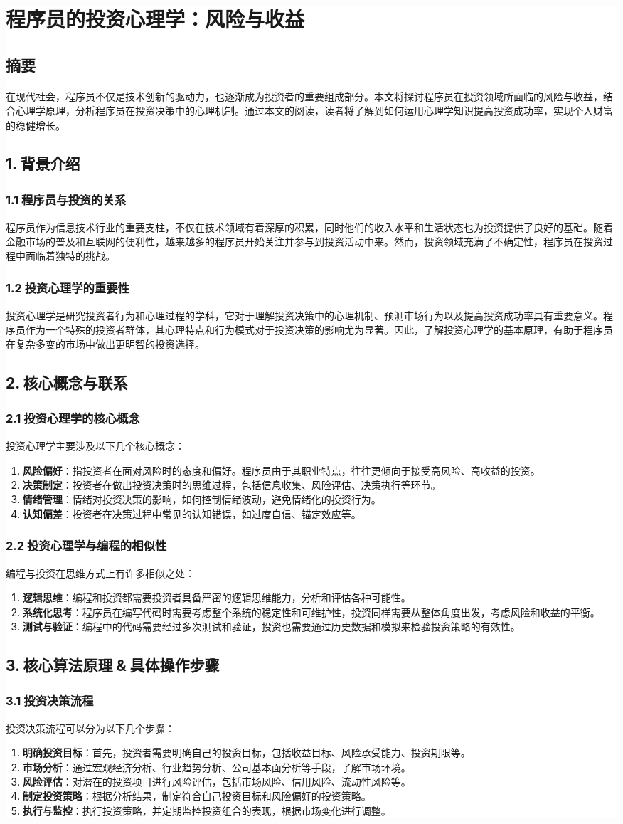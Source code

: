                  

# 程序员的投资心理学：风险与收益

## 摘要

在现代社会，程序员不仅是技术创新的驱动力，也逐渐成为投资者的重要组成部分。本文将探讨程序员在投资领域所面临的风险与收益，结合心理学原理，分析程序员在投资决策中的心理机制。通过本文的阅读，读者将了解到如何运用心理学知识提高投资成功率，实现个人财富的稳健增长。

## 1. 背景介绍

### 1.1 程序员与投资的关系

程序员作为信息技术行业的重要支柱，不仅在技术领域有着深厚的积累，同时他们的收入水平和生活状态也为投资提供了良好的基础。随着金融市场的普及和互联网的便利性，越来越多的程序员开始关注并参与到投资活动中来。然而，投资领域充满了不确定性，程序员在投资过程中面临着独特的挑战。

### 1.2 投资心理学的重要性

投资心理学是研究投资者行为和心理过程的学科，它对于理解投资决策中的心理机制、预测市场行为以及提高投资成功率具有重要意义。程序员作为一个特殊的投资者群体，其心理特点和行为模式对于投资决策的影响尤为显著。因此，了解投资心理学的基本原理，有助于程序员在复杂多变的市场中做出更明智的投资选择。

## 2. 核心概念与联系

### 2.1 投资心理学的核心概念

投资心理学主要涉及以下几个核心概念：

1. **风险偏好**：指投资者在面对风险时的态度和偏好。程序员由于其职业特点，往往更倾向于接受高风险、高收益的投资。
2. **决策制定**：投资者在做出投资决策时的思维过程，包括信息收集、风险评估、决策执行等环节。
3. **情绪管理**：情绪对投资决策的影响，如何控制情绪波动，避免情绪化的投资行为。
4. **认知偏差**：投资者在决策过程中常见的认知错误，如过度自信、锚定效应等。

### 2.2 投资心理学与编程的相似性

编程与投资在思维方式上有许多相似之处：

1. **逻辑思维**：编程和投资都需要投资者具备严密的逻辑思维能力，分析和评估各种可能性。
2. **系统化思考**：程序员在编写代码时需要考虑整个系统的稳定性和可维护性，投资同样需要从整体角度出发，考虑风险和收益的平衡。
3. **测试与验证**：编程中的代码需要经过多次测试和验证，投资也需要通过历史数据和模拟来检验投资策略的有效性。

## 3. 核心算法原理 & 具体操作步骤

### 3.1 投资决策流程

投资决策流程可以分为以下几个步骤：

1. **明确投资目标**：首先，投资者需要明确自己的投资目标，包括收益目标、风险承受能力、投资期限等。
2. **市场分析**：通过宏观经济分析、行业趋势分析、公司基本面分析等手段，了解市场环境。
3. **风险评估**：对潜在的投资项目进行风险评估，包括市场风险、信用风险、流动性风险等。
4. **制定投资策略**：根据分析结果，制定符合自己投资目标和风险偏好的投资策略。
5. **执行与监控**：执行投资策略，并定期监控投资组合的表现，根据市场变化进行调整。
